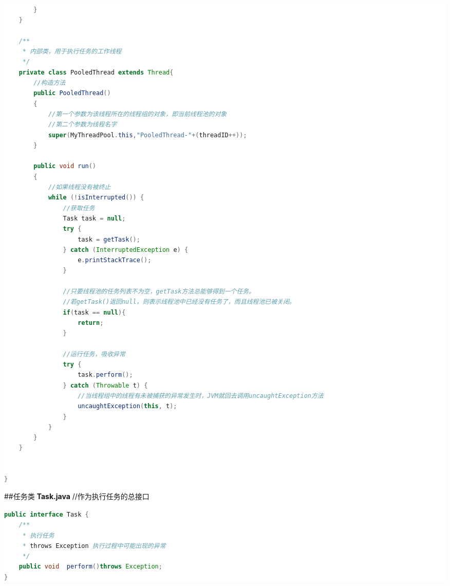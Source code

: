 ```java
        }
    }
    
    /**
     * 内部类，用于执行任务的工作线程
     */
    private class PooledThread extends Thread{
        //构造方法
        public PooledThread()
        {
            //第一个参数为该线程所在的线程组的对象，即当前线程池的对象
            //第二个参数为线程名字
            super(MyThreadPool.this,"PooledThread-"+(threadID++));
        }
        
        public void run()
        {
            //如果线程没有被终止
            while (!isInterrupted()) {
                //获取任务
                Task task = null;
                try {
                    task = getTask();
                } catch (InterruptedException e) {
                    e.printStackTrace();
                }
                
                //只要线程池的任务列表不为空，getTask方法总能够得到一个任务。
                //若getTask()返回null，则表示线程池中已经没有任务了，而且线程池已被关闭。
                if(task == null){
                    return;
                }
                
                //运行任务，吸收异常
                try {
                    task.perform();
                } catch (Throwable t) {
                    //当线程组中的线程有未被捕获的异常发生时，JVM就回去调用uncaughtException方法
                    uncaughtException(this, t);
                }
            }
        }
    }
    

}
```
##任务类
**Task.java** //作为执行任务的总接口
```java
public interface Task {
    /**
     * 执行任务
     * throws Exception 执行过程中可能出现的异常 
     */
    public void  perform()throws Exception;
}
```
